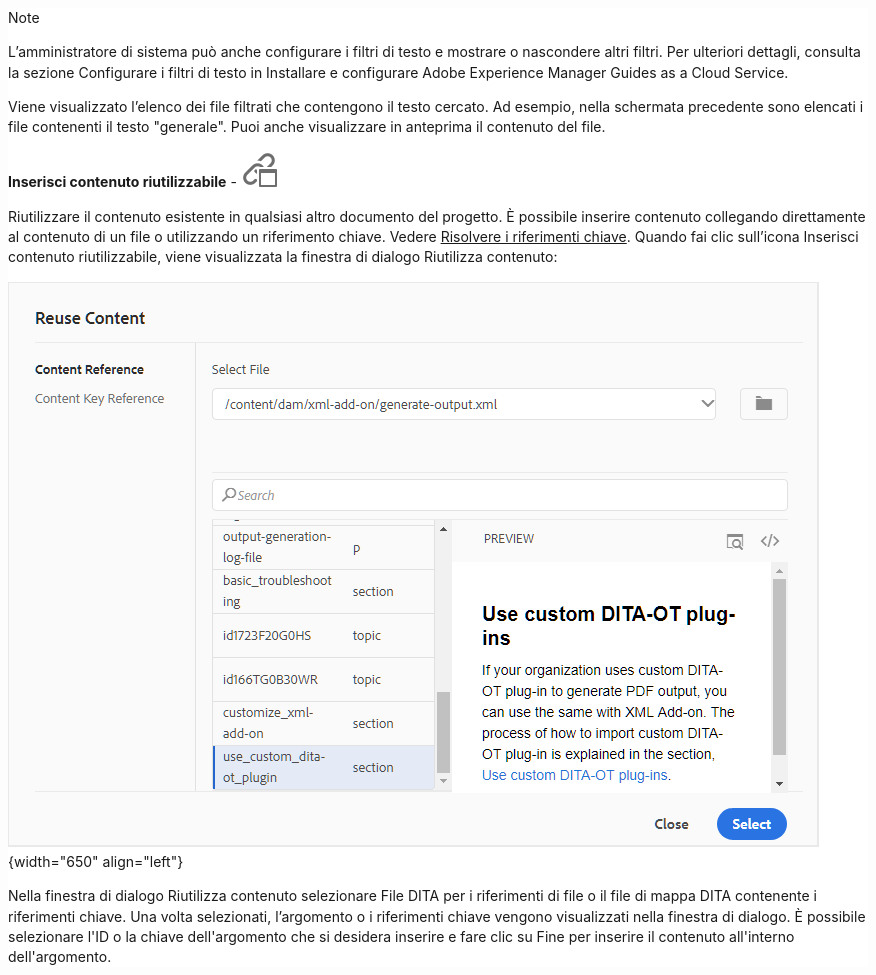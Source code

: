 >[!NOTE]
>
> L’amministratore di sistema può anche configurare i filtri di testo e mostrare o nascondere altri filtri. Per ulteriori dettagli, consulta la sezione Configurare i filtri di testo in Installare e configurare Adobe Experience Manager Guides as a Cloud Service.

Viene visualizzato l’elenco dei file filtrati che contengono il testo cercato. Ad esempio, nella schermata precedente sono elencati i file contenenti il testo &quot;generale&quot;. Puoi anche visualizzare in anteprima il contenuto del file.

**Inserisci contenuto riutilizzabile** - ![](images/content-reuse-icon.svg)

Riutilizzare il contenuto esistente in qualsiasi altro documento del progetto. È possibile inserire contenuto collegando direttamente al contenuto di un file o utilizzando un riferimento chiave. Vedere [Risolvere i riferimenti chiave](map-editor-other-features.md#id176GD01H05Z). Quando fai clic sull’icona Inserisci contenuto riutilizzabile, viene visualizzata la finestra di dialogo Riutilizza contenuto:

![](images/reuse-content-dialog.png){width="650" align="left"}

Nella finestra di dialogo Riutilizza contenuto selezionare File DITA per i riferimenti di file o il file di mappa DITA contenente i riferimenti chiave. Una volta selezionati, l’argomento o i riferimenti chiave vengono visualizzati nella finestra di dialogo. È possibile selezionare l&#39;ID o la chiave dell&#39;argomento che si desidera inserire e fare clic su Fine per inserire il contenuto all&#39;interno dell&#39;argomento.
